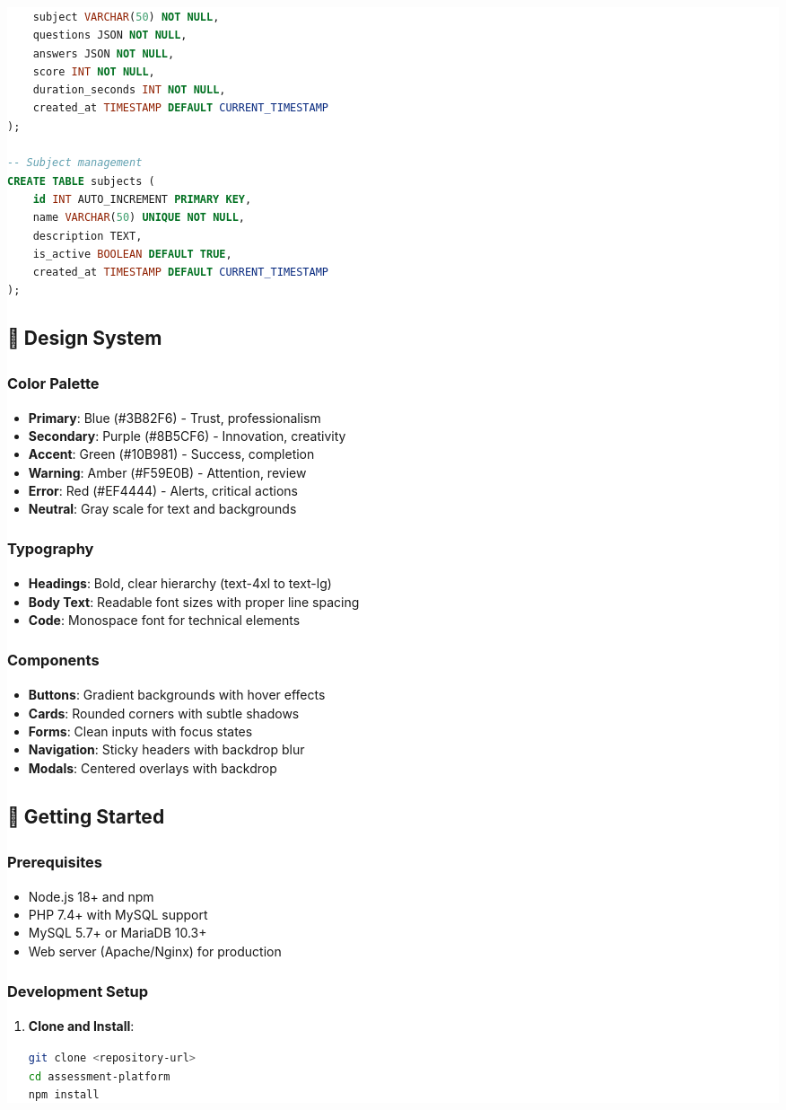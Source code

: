 ```sql
    subject VARCHAR(50) NOT NULL,
    questions JSON NOT NULL,
    answers JSON NOT NULL,
    score INT NOT NULL,
    duration_seconds INT NOT NULL,
    created_at TIMESTAMP DEFAULT CURRENT_TIMESTAMP
);

-- Subject management
CREATE TABLE subjects (
    id INT AUTO_INCREMENT PRIMARY KEY,
    name VARCHAR(50) UNIQUE NOT NULL,
    description TEXT,
    is_active BOOLEAN DEFAULT TRUE,
    created_at TIMESTAMP DEFAULT CURRENT_TIMESTAMP
);
```

## 🎨 Design System

### Color Palette
- **Primary**: Blue (#3B82F6) - Trust, professionalism
- **Secondary**: Purple (#8B5CF6) - Innovation, creativity
- **Accent**: Green (#10B981) - Success, completion
- **Warning**: Amber (#F59E0B) - Attention, review
- **Error**: Red (#EF4444) - Alerts, critical actions
- **Neutral**: Gray scale for text and backgrounds

### Typography
- **Headings**: Bold, clear hierarchy (text-4xl to text-lg)
- **Body Text**: Readable font sizes with proper line spacing
- **Code**: Monospace font for technical elements

### Components
- **Buttons**: Gradient backgrounds with hover effects
- **Cards**: Rounded corners with subtle shadows
- **Forms**: Clean inputs with focus states
- **Navigation**: Sticky headers with backdrop blur
- **Modals**: Centered overlays with backdrop

## 🚀 Getting Started

### Prerequisites
- Node.js 18+ and npm
- PHP 7.4+ with MySQL support
- MySQL 5.7+ or MariaDB 10.3+
- Web server (Apache/Nginx) for production

### Development Setup
1. **Clone and Install**:
   ```bash
   git clone <repository-url>
   cd assessment-platform
   npm install
   ```
